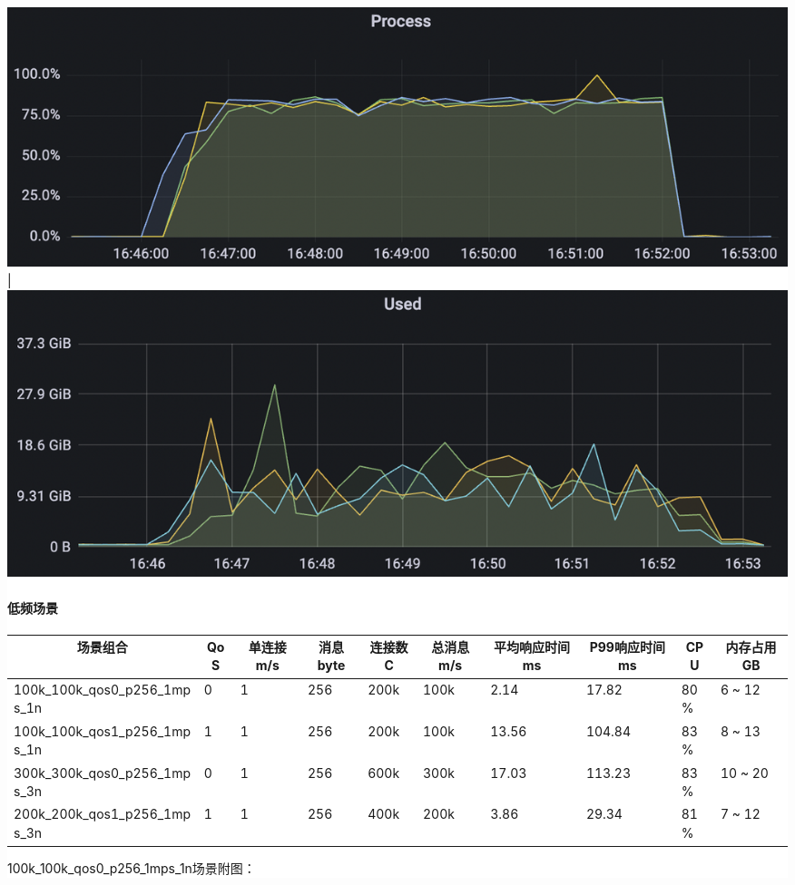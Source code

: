![cpu](./images/true_4k_4k_qos1_p32_100mps_3n/cpu.png) | ![mem](./images/true_4k_4k_qos1_p32_100mps_3n/mem.png)




#### 低频场景

| 场景组合                    | QoS  | 单连接m/s | 消息byte | 连接数C | 总消息m/s | 平均响应时间ms | P99响应时间ms | CPU  | 内存占用GB |
| --------------------------- | ---- | --------- | -------- | ------- | --------- | -------------- | ------------- | ---- | ---------- |
| 100k_100k_qos0_p256_1mps_1n | 0    | 1         | 256      | 200k    | 100k      | 2.14           | 17.82         | 80%  | 6 ~ 12     |
| 100k_100k_qos1_p256_1mps_1n | 1    | 1         | 256      | 200k    | 100k      | 13.56          | 104.84        | 83%  | 8 ~ 13     |
| 300k_300k_qos0_p256_1mps_3n | 0    | 1         | 256      | 600k    | 300k      | 17.03          | 113.23        | 83%  | 10 ~ 20    |
| 200k_200k_qos1_p256_1mps_3n | 1    | 1         | 256      | 400k    | 200k      | 3.86           | 29.34         | 81%  | 7 ~ 12     |

100k_100k_qos0_p256_1mps_1n场景附图：
